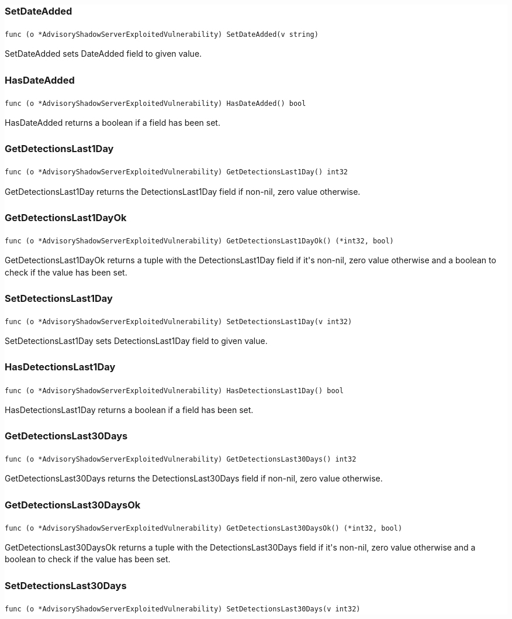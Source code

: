 ### SetDateAdded

`func (o *AdvisoryShadowServerExploitedVulnerability) SetDateAdded(v string)`

SetDateAdded sets DateAdded field to given value.

### HasDateAdded

`func (o *AdvisoryShadowServerExploitedVulnerability) HasDateAdded() bool`

HasDateAdded returns a boolean if a field has been set.

### GetDetectionsLast1Day

`func (o *AdvisoryShadowServerExploitedVulnerability) GetDetectionsLast1Day() int32`

GetDetectionsLast1Day returns the DetectionsLast1Day field if non-nil, zero value otherwise.

### GetDetectionsLast1DayOk

`func (o *AdvisoryShadowServerExploitedVulnerability) GetDetectionsLast1DayOk() (*int32, bool)`

GetDetectionsLast1DayOk returns a tuple with the DetectionsLast1Day field if it's non-nil, zero value otherwise
and a boolean to check if the value has been set.

### SetDetectionsLast1Day

`func (o *AdvisoryShadowServerExploitedVulnerability) SetDetectionsLast1Day(v int32)`

SetDetectionsLast1Day sets DetectionsLast1Day field to given value.

### HasDetectionsLast1Day

`func (o *AdvisoryShadowServerExploitedVulnerability) HasDetectionsLast1Day() bool`

HasDetectionsLast1Day returns a boolean if a field has been set.

### GetDetectionsLast30Days

`func (o *AdvisoryShadowServerExploitedVulnerability) GetDetectionsLast30Days() int32`

GetDetectionsLast30Days returns the DetectionsLast30Days field if non-nil, zero value otherwise.

### GetDetectionsLast30DaysOk

`func (o *AdvisoryShadowServerExploitedVulnerability) GetDetectionsLast30DaysOk() (*int32, bool)`

GetDetectionsLast30DaysOk returns a tuple with the DetectionsLast30Days field if it's non-nil, zero value otherwise
and a boolean to check if the value has been set.

### SetDetectionsLast30Days

`func (o *AdvisoryShadowServerExploitedVulnerability) SetDetectionsLast30Days(v int32)`
